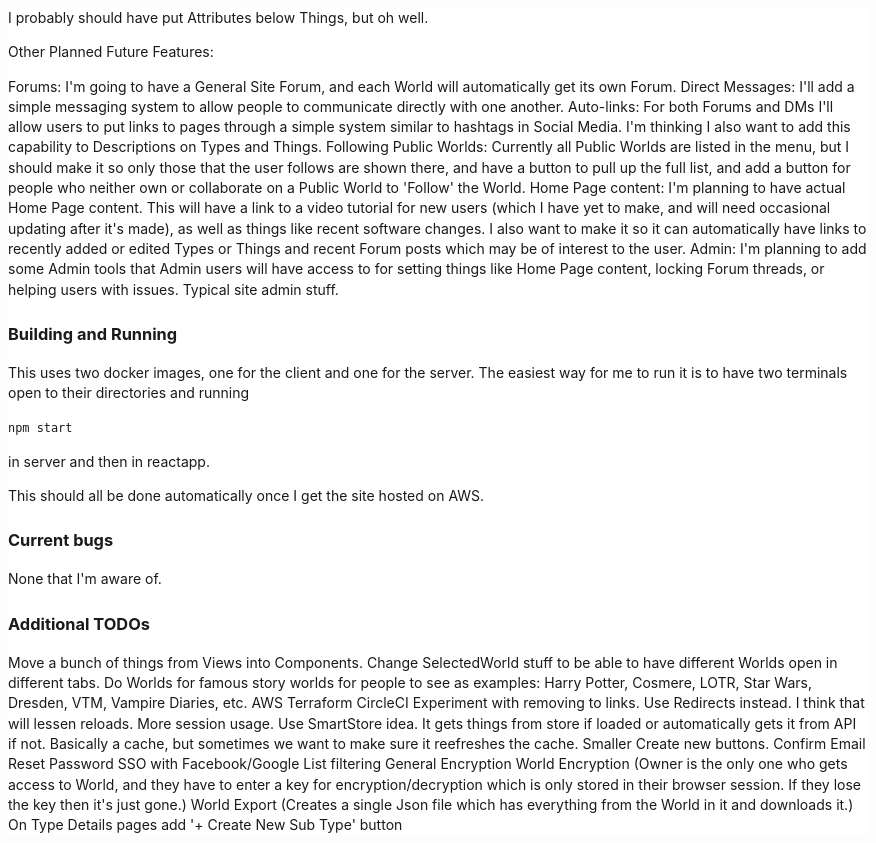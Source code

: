 I probably should have put Attributes below Things, but oh well.

Other Planned Future Features:

Forums: I'm going to have a General Site Forum, and each World will automatically get its own Forum.
Direct Messages: I'll add a simple messaging system to allow people to communicate directly with one another.
Auto-links: For both Forums and DMs I'll allow users to put links to pages through a simple system similar to hashtags in Social Media.  I'm thinking I also want to add this capability to Descriptions on Types and Things.
Following Public Worlds: Currently all Public Worlds are listed in the menu, but I should make it so only those that the user follows are shown there, and have a button to pull up the full list, and add a button for people who neither own or collaborate on a Public World to 'Follow' the World.
Home Page content: I'm planning to have actual Home Page content.  This will have a link to a video tutorial for new users (which I have yet to make, and will need occasional updating after it's made), as well as things like recent software changes.  I also want to make it so it can automatically have links to recently added or edited Types or Things and recent Forum posts which may be of interest to the user.
Admin: I'm planning to add some Admin tools that Admin users will have access to for setting things like Home Page content, locking Forum threads, or helping users with issues.  Typical site admin stuff.

### Building and Running

This uses two docker images, one for the client and one for the server.  The easiest way for me to run it is to have two terminals open to their directories and running 

`npm start`

in server and then in reactapp.

This should all be done automatically once I get the site hosted on AWS.

### Current bugs

None that I'm aware of.

### Additional TODOs

Move a bunch of things from Views into Components.
Change SelectedWorld stuff to be able to have different Worlds open in different tabs.
Do Worlds for famous story worlds for people to see as examples: Harry Potter, Cosmere, LOTR, Star Wars, Dresden, VTM, Vampire Diaries, etc.
AWS
Terraform
CircleCI
Experiment with removing to links.  Use Redirects instead.  I think that will lessen reloads.
More session usage.  Use SmartStore idea.  It gets things from store if loaded or automatically gets it from API if not.  Basically a cache, but sometimes we want to make sure it reefreshes the cache.
Smaller Create new buttons.
Confirm Email
Reset Password
SSO with Facebook/Google
List filtering 
General Encryption
World Encryption (Owner is the only one who gets access to World, and they have to enter a key for encryption/decryption which is only stored in their browser session.  If they lose the key then it's just gone.)
World Export (Creates a single Json file which has everything from the World in it and downloads it.)
On Type Details pages add '+ Create New Sub Type' button